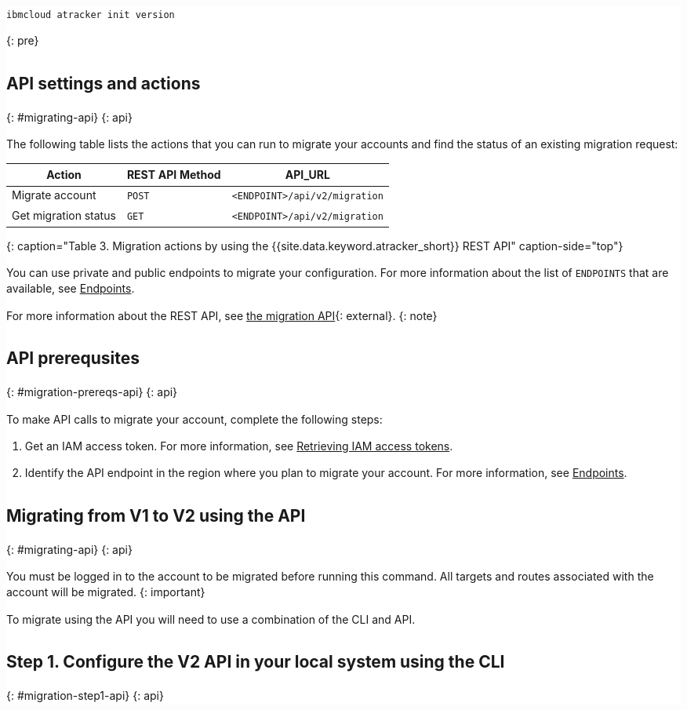 ```text
ibmcloud atracker init version
```
{: pre}




## API settings and actions
{: #migrating-api}
{: api}

The following table lists the actions that you can run to migrate your accounts and find the status of an existing migration request:

| Action                     | REST API Method  | API_URL                                          | 
|----------------------------|------------------|--------------------------------------------------|
| Migrate account            | `POST`            | `<ENDPOINT>/api/v2/migration`  |
| Get migration status            | `GET`           | `<ENDPOINT>/api/v2/migration`              |
{: caption="Table 3. Migration actions by using the {{site.data.keyword.atracker_short}} REST API" caption-side="top"}

You can use private and public endpoints to migrate your configuration. For more information about the list of `ENDPOINTS` that are available, see [Endpoints](/docs/atracker?topic=atracker-endpoints).

For more information about the REST API, see [the migration API](https://{DomainName}/apidocs/atracker/atracker-v2#post-migration){: external}.
{: note}

## API prerequsites
{: #migration-prereqs-api}
{: api}

To make API calls to migrate your account, complete the following steps:

1. Get an IAM access token. For more information, see [Retrieving IAM access tokens](/docs/atracker?topic=atracker-retrieve-iam-token).

2. Identify the API endpoint in the region where you plan to migrate your account. For more information, see [Endpoints](/docs/atracker?topic=atracker-endpoints#endpoints_api).


## Migrating from V1 to V2 using the API
{: #migrating-api}
{: api}

You must be logged in to the account to be migrated before running this command.  All targets and routes associated with the account will be migrated.
{: important}

To migrate using the API you will need to use a combination of the CLI and API.

## Step 1. Configure the V2 API in your local system using the CLI
{: #migration-step1-api}
{: api}
